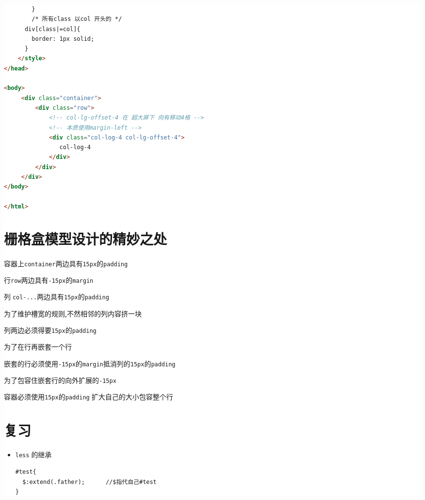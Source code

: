 ```html
        }
        /* 所有class 以col 开头的 */
      div[class|=col]{
        border: 1px solid;
      }
    </style>
</head>

<body>
     <div class="container">
         <div class="row">
             <!-- col-lg-offset-4 在 超大屏下 向有移动4格 -->
             <!-- 本质使用margin-left -->
             <div class="col-log-4 col-lg-offset-4">
                col-log-4
             </div>
         </div>
     </div>
</body>

</html>
```



# 栅格盒模型设计的精妙之处

容器上`container`两边具有`15px`的`padding`

行`row`两边具有`-15px`的`margin`

列 `col-...`两边具有`15px`的`padding`



为了维护槽宽的规则,不然相邻的列内容挤一块

列两边必须得要`15px`的`padding`

为了在行再嵌套一个行

嵌套的行必须使用`-15px`的`margin`抵消列的`15px`的`padding`

为了包容住嵌套行的向外扩展的`-15px`

容器必须使用`15px`的`padding` 扩大自己的大小包容整个行





# 复习

- `less` 的继承

  ```
  #test{
  	$:extend(.father);		//$指代自己#test
  }
  ```
